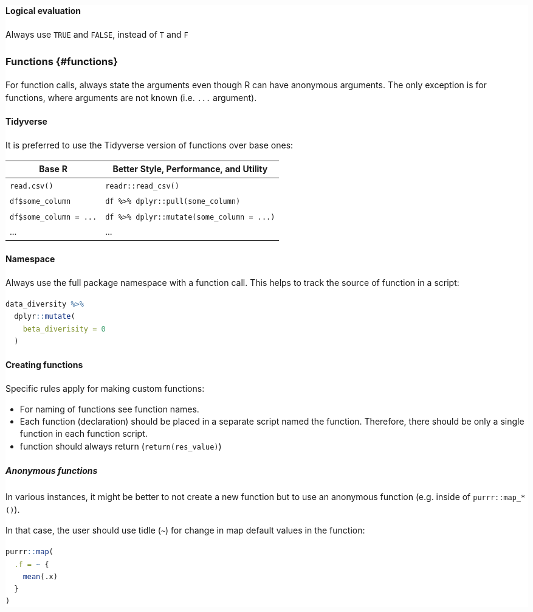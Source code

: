 #### Logical evaluation

Always use `TRUE` and `FALSE`, instead of `T` and `F`

### Functions {#functions}

For function calls, always state the arguments even though R can have anonymous arguments. The only exception is for functions, where arguments are not known (i.e. `...` argument).

#### Tidyverse

It is preferred to use the Tidyverse version of functions over base ones:

| Base R | Better Style, Performance, and Utility    |
|------------------------|-------------------------------------------|
| `read.csv()` | `readr::read_csv()`|
| `df$some_column` | `df %>% dplyr::pull(some_column)` |
| `df$some_column = ...` | `df %>% dplyr::mutate(some_column = ...)` |
| ... | ... |

#### Namespace

Always use the full package namespace with a function call. This helps to track the source of function in a script:

```r
data_diversity %>%
  dplyr::mutate(
    beta_diverisity = 0
  )
```

#### Creating functions

Specific rules apply for making custom functions:

- For naming of functions see function names.
- Each function (declaration) should be placed in a separate script named the function. Therefore, there should be only a single function in each function script.
- function should always return (`return(res_value)`)

##### Anonymous functions

In various instances, it might be better to not create a new function but to use an anonymous function (e.g. inside of `purrr::map_*()`).

In that case, the user should use tidle (`~`) for change in map default values in the function:

```r
purrr::map(
  .f = ~ {
    mean(.x)
  }
)
```
